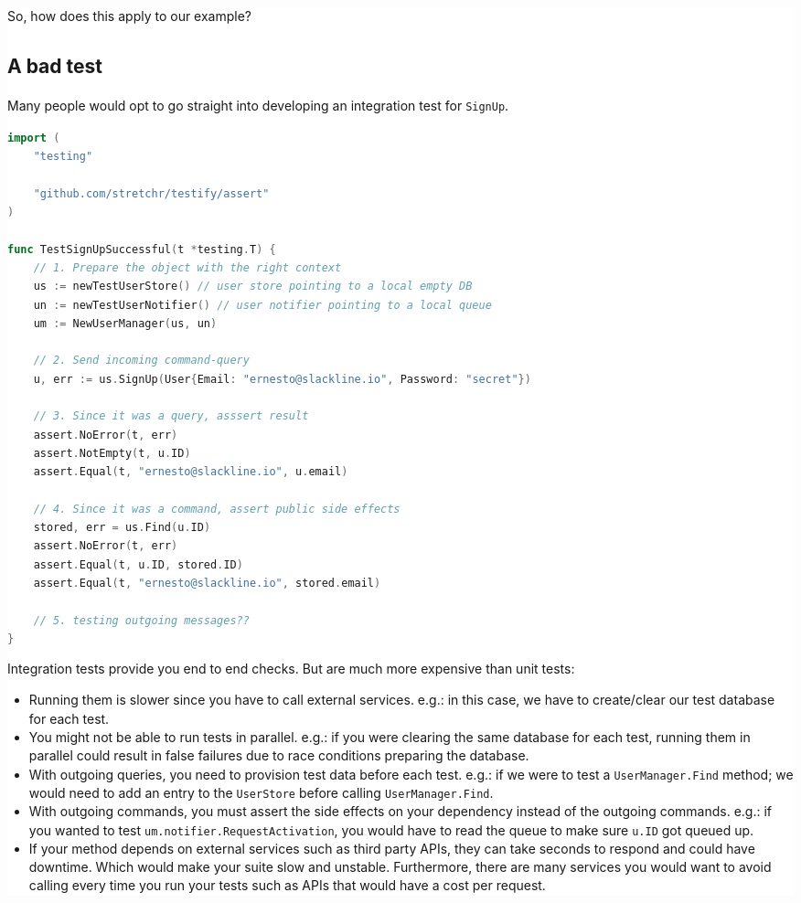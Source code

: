 So, how does this apply to our example?

## A bad test

Many people would opt to go straight into developing an integration test for `SignUp`.

```go
import (
    "testing"

    "github.com/stretchr/testify/assert"
)

func TestSignUpSuccessful(t *testing.T) {
    // 1. Prepare the object with the right context
    us := newTestUserStore() // user store pointing to a local empty DB
    un := newTestUserNotifier() // user notifier pointing to a local queue
    um := NewUserManager(us, un)

    // 2. Send incoming command-query
    u, err := us.SignUp(User{Email: "ernesto@slackline.io", Password: "secret"})

    // 3. Since it was a query, asssert result
    assert.NoError(t, err)
    assert.NotEmpty(t, u.ID)
    assert.Equal(t, "ernesto@slackline.io", u.email)

    // 4. Since it was a command, assert public side effects
    stored, err = us.Find(u.ID)
    assert.NoError(t, err)
    assert.Equal(t, u.ID, stored.ID)
    assert.Equal(t, "ernesto@slackline.io", stored.email)

    // 5. testing outgoing messages??
}
```

Integration tests provide you end to end checks. But are much more expensive than unit tests:

- Running them is slower since you have to call external services. e.g.: in this case, we have to create/clear our test database for each test.
- You might not be able to run tests in parallel. e.g.: if you were clearing the same database for each test, running them in parallel could result in false failures due to race conditions preparing the database.
- With outgoing queries, you need to provision test data before each test. e.g.: if we were to test a `UserManager.Find` method; we would need to add an entry to the `UserStore` before calling `UserManager.Find`.
- With outgoing commands, you must assert the side effects on your dependency instead of the outgoing commands. e.g.: if you wanted to test `um.notifier.RequestActivation`, you would have to read the queue to make sure `u.ID` got queued up.
- If your method depends on external services such as third party APIs, they can take seconds to respond and could have downtime. Which would make your suite slow and unstable. Furthermore, there are many services you would want to avoid calling every time you run your tests such as APIs that would have a cost per request.
